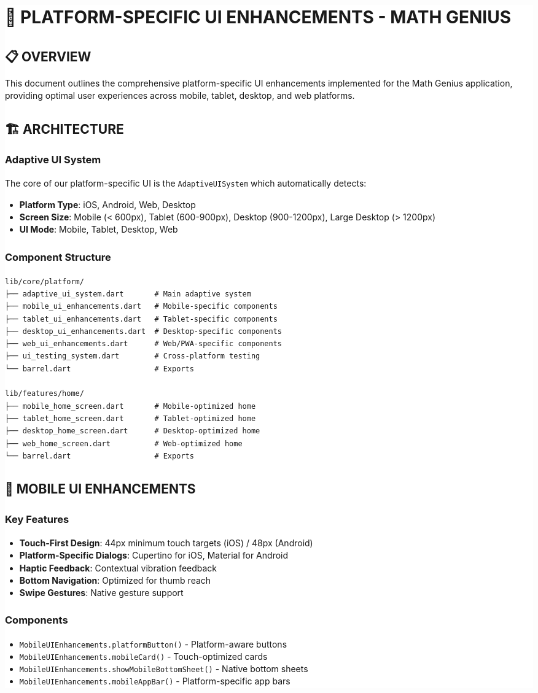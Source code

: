 # 🎨 **PLATFORM-SPECIFIC UI ENHANCEMENTS - MATH GENIUS**

## 📋 **OVERVIEW**

This document outlines the comprehensive platform-specific UI enhancements implemented for the Math Genius application, providing optimal user experiences across mobile, tablet, desktop, and web platforms.

## 🏗️ **ARCHITECTURE**

### **Adaptive UI System**
The core of our platform-specific UI is the `AdaptiveUISystem` which automatically detects:
- **Platform Type**: iOS, Android, Web, Desktop
- **Screen Size**: Mobile (< 600px), Tablet (600-900px), Desktop (900-1200px), Large Desktop (> 1200px)
- **UI Mode**: Mobile, Tablet, Desktop, Web

### **Component Structure**
```
lib/core/platform/
├── adaptive_ui_system.dart       # Main adaptive system
├── mobile_ui_enhancements.dart   # Mobile-specific components
├── tablet_ui_enhancements.dart   # Tablet-specific components
├── desktop_ui_enhancements.dart  # Desktop-specific components
├── web_ui_enhancements.dart      # Web/PWA-specific components
├── ui_testing_system.dart        # Cross-platform testing
└── barrel.dart                   # Exports

lib/features/home/
├── mobile_home_screen.dart       # Mobile-optimized home
├── tablet_home_screen.dart       # Tablet-optimized home
├── desktop_home_screen.dart      # Desktop-optimized home
├── web_home_screen.dart          # Web-optimized home
└── barrel.dart                   # Exports
```

## 📱 **MOBILE UI ENHANCEMENTS**

### **Key Features**
- **Touch-First Design**: 44px minimum touch targets (iOS) / 48px (Android)
- **Platform-Specific Dialogs**: Cupertino for iOS, Material for Android
- **Haptic Feedback**: Contextual vibration feedback
- **Bottom Navigation**: Optimized for thumb reach
- **Swipe Gestures**: Native gesture support

### **Components**
- `MobileUIEnhancements.platformButton()` - Platform-aware buttons
- `MobileUIEnhancements.mobileCard()` - Touch-optimized cards
- `MobileUIEnhancements.showMobileBottomSheet()` - Native bottom sheets
- `MobileUIEnhancements.mobileAppBar()` - Platform-specific app bars
